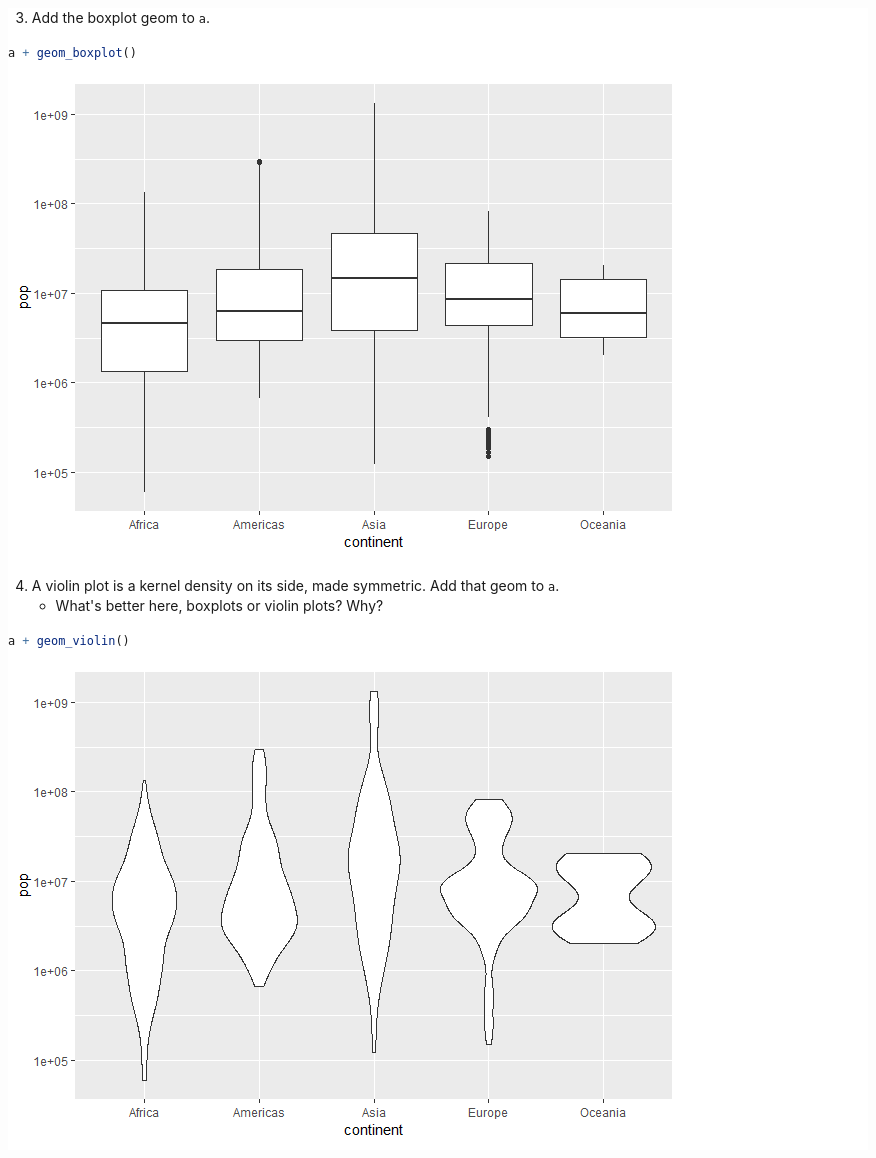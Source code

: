 
3. Add the boxplot geom to `a`.

```r
a + geom_boxplot()
```

![](cm006-exercise_files/figure-html/unnamed-chunk-10-1.png)



4. A violin plot is a kernel density on its side, made symmetric. Add that geom to `a`.
    - What's better here, boxplots or violin plots? Why?

```r
a + geom_violin()
```

![](cm006-exercise_files/figure-html/unnamed-chunk-11-1.png)